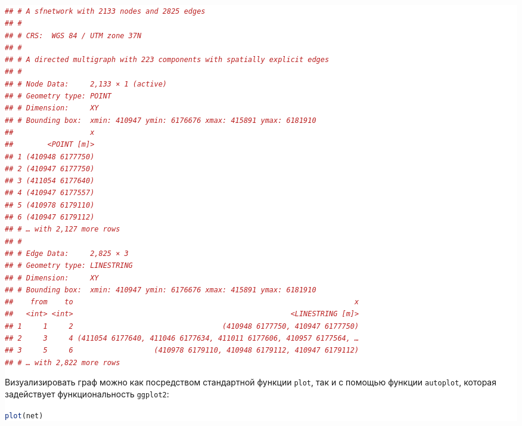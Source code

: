 ```r
## # A sfnetwork with 2133 nodes and 2825 edges
## #
## # CRS:  WGS 84 / UTM zone 37N 
## #
## # A directed multigraph with 223 components with spatially explicit edges
## #
## # Node Data:     2,133 × 1 (active)
## # Geometry type: POINT
## # Dimension:     XY
## # Bounding box:  xmin: 410947 ymin: 6176676 xmax: 415891 ymax: 6181910
##                  x
##        <POINT [m]>
## 1 (410948 6177750)
## 2 (410947 6177750)
## 3 (411054 6177640)
## 4 (410947 6177557)
## 5 (410978 6179110)
## 6 (410947 6179112)
## # … with 2,127 more rows
## #
## # Edge Data:     2,825 × 3
## # Geometry type: LINESTRING
## # Dimension:     XY
## # Bounding box:  xmin: 410947 ymin: 6176676 xmax: 415891 ymax: 6181910
##    from    to                                                                  x
##   <int> <int>                                                   <LINESTRING [m]>
## 1     1     2                                   (410948 6177750, 410947 6177750)
## 2     3     4 (411054 6177640, 411046 6177634, 411011 6177606, 410957 6177564, …
## 3     5     6                   (410978 6179110, 410948 6179112, 410947 6179112)
## # … with 2,822 more rows
```

Визуализировать граф можно как посредством стандартной функции `plot`, так и с помощью функции `autoplot`, которая задействует функциональность `ggplot2`:


```r
plot(net)
```
